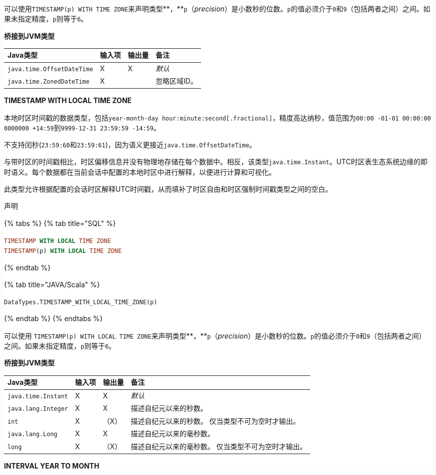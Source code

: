  可以使用`TIMESTAMP(p) WITH TIME ZONE`来声明类型**，**`p`（_precision_）是小数秒的位数。`p`的值必须介于`0`和`9`（包括两者之间）之间。如果未指定精度，`p`则等于`6`。

**桥接到JVM类型**

| Java类型 | 输入项 | 输出量 | 备注 |
| :--- | :--- | :--- | :--- |
| `java.time.OffsetDateTime` | X | X | _默认_ |
| `java.time.ZonedDateTime` | X |  | 忽略区域ID。 |

**TIMESTAMP WITH LOCAL TIME ZONE**

本地时区时间戳的数据类型，包括`year-month-day hour:minute:second[.fractional]`，精度高达纳秒，值范围为`00:00 -01-01 00:00:00 0000000 +14:59`到`9999-12-31 23:59:59 -14:59`。

不支持闰秒\(`23:59:60`和`23:59:61`\)，因为语义更接近`java.time.OffsetDateTime`。

与带时区的时间戳相比，时区偏移信息并没有物理地存储在每个数据中。相反，该类型`java.time.Instant`。UTC时区表生态系统边缘的即时语义。每个数据都在当前会话中配置的本地时区中进行解释，以便进行计算和可视化。

此类型允许根据配置的会话时区解释UTC时间戳，从而填补了时区自由和时区强制时间戳类型之间的空白。

声明

{% tabs %}
{% tab title="SQL" %}
```sql
TIMESTAMP WITH LOCAL TIME ZONE
TIMESTAMP(p) WITH LOCAL TIME ZONE
```
{% endtab %}

{% tab title="JAVA/Scala" %}
```text
DataTypes.TIMESTAMP_WITH_LOCAL_TIME_ZONE(p)
```
{% endtab %}
{% endtabs %}

可以使用  `TIMESTAMP(p) WITH LOCAL TIME ZONE`来声明类型**，**`p`（_precision_）是小数秒的位数。`p`的值必须介于`0`和`9`（包括两者之间）之间。如果未指定精度，`p`则等于`6`。

**桥接到JVM类型**

| Java类型 | 输入项 | 输出量 | 备注 |
| :--- | :--- | :--- | :--- |
| `java.time.Instant` | X | X | _默认_ |
| `java.lang.Integer` | X | X | 描述自纪元以来的秒数。 |
| `int` | X | （X） | 描述自纪元以来的秒数。 仅当类型不可为空时才输出。 |
| `java.lang.Long` | X | X | 描述自纪元以来的毫秒数。 |
| `long` | X | （X） | 描述自纪元以来的毫秒数。 仅当类型不可为空时才输出。 |

**INTERVAL YEAR TO MONTH**
